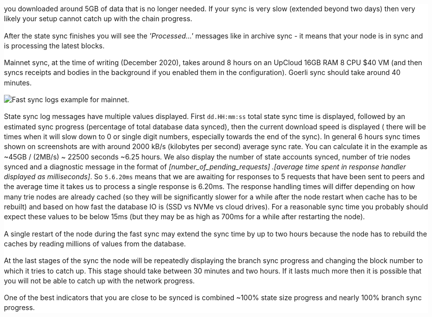 you downloaded around 5GB of data that is no longer needed. If your sync is very slow (extended beyond two days) then
very likely your setup cannot catch up with the chain progress.

After the state sync finishes you will see the _'Processed...'_ messages like in archive sync - it means that your node
is in sync and is processing the latest blocks.

Mainnet sync, at the time of writing (December 2020), takes around 8 hours on an UpCloud 16GB RAM 8 CPU $40 VM (and then
syncs receipts and bodies in the background if you enabled them in the configuration). Goerli sync should take around 40
minutes.

![Fast sync logs example for mainnet.](</img/image(59).png>)

State sync log messages have multiple values displayed. First `dd.HH:mm:ss` total state sync time is displayed, followed
by an estimated sync progress (percentage of total database data synced), then the current download speed is displayed (
there will be times when it will slow down to 0 or single digit numbers, especially towards the end of the sync). In
general 6 hours sync times shown on screenshots are with around 2000 kB/s (kilobytes per second) average sync rate. You
can calculate it in the example as \~45GB / (2MB/s) \~ 22500 seconds \~6.25 hours. We also display the number of state
accounts synced, number of trie nodes synced and a diagnostic message in the format of _\[number\_of\_pending\_requests]
.\[average time spent in response handler displayed as milliseconds]_. So `5.6.20ms` means that we are awaiting for
responses to 5 requests that have been sent to peers and the average time it takes us to process a single response is
6.20ms. The response handling times will differ depending on how many trie nodes are already cached (so they will be
significantly slower for a while after the node restart when cache has to be rebuilt) and based on how fast the database
IO is (SSD vs NVMe vs cloud drives). For a reasonable sync time you probably should expect these values to be below
15ms (but they may be as high as 700ms for a while after restarting the node).

A single restart of the node during the fast sync may extend the sync time by up to two hours because the node has to
rebuild the caches by reading millions of values from the database.

At the last stages of the sync the node will be repeatedly displaying the branch sync progress and changing the block
number to which it tries to catch up. This stage should take between 30 minutes and two hours. If it lasts much more
then it is possible that you will not be able to catch up with the network progress.

One of the best indicators that you are close to be synced is combined \~100% state size progress and nearly 100% branch
sync progress.
